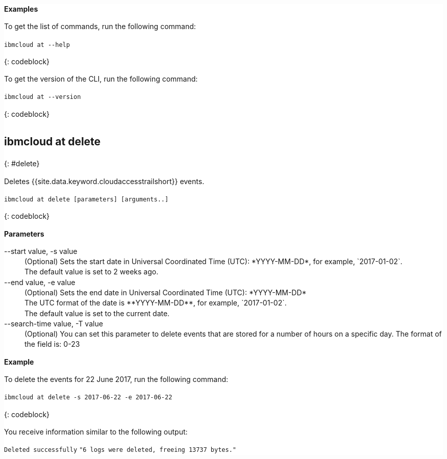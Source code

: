 **Examples**

To get the list of commands, run the following command:

```
ibmcloud at --help
```
{: codeblock}

To get the version of the CLI, run the following command:

```
ibmcloud at --version
```
{: codeblock}


## ibmcloud at delete
{: #delete}

Deletes {{site.data.keyword.cloudaccesstrailshort}} events.

```
ibmcloud at delete [parameters] [arguments..]
```
{: codeblock}

**Parameters**

<dl>
  <dt>--start value, -s value</dt>
  <dd>(Optional) Sets the start date in Universal Coordinated Time (UTC): *YYYY-MM-DD*, for example, `2017-01-02`. <br>The default value is set to 2 weeks ago. 
  </dd>
  
  <dt>--end value, -e value</dt>
  <dd>(Optional) Sets the end date in Universal Coordinated Time (UTC): *YYYY-MM-DD* <br>The UTC format of the date is **YYYY-MM-DD**, for example, `2017-01-02`. <br>The default value is set to the current date.
  </dd>
  
  <dt>--search-time value, -T value</dt>
  <dd>(Optional) You can set this parameter to delete events that are stored for a number of hours on a specific day. The format of the field is: 0-23
  </dd>

</dl>


**Example**

To delete the events for 22 June 2017, run the following command:
```
ibmcloud at delete -s 2017-06-22 -e 2017-06-22
```
{: codeblock}

You receive information similar to the following output:

`Deleted successfully`
`"6 logs were deleted, freeing 13737 bytes."`
